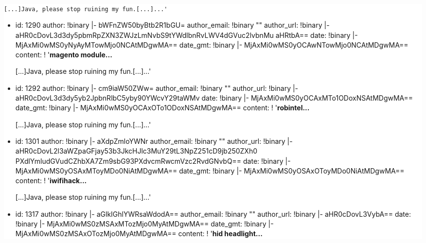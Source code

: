 
    [...]Java, please stop ruining my fun.[...]...'
- id: 1290
  author: !binary |-
    bWFnZW50byBtb2R1bGU=
  author_email: !binary ""
  author_url: !binary |-
    aHR0cDovL3d3dy5pbmRpZXN3ZWJzLmNvbS9tYWdlbnRvLWV4dGVuc2lvbnMu
    aHRtbA==
  date: !binary |-
    MjAxMi0wMS0yNyAyMTowMjo0NCAtMDgwMA==
  date_gmt: !binary |-
    MjAxMi0wMS0yOCAwNTowMjo0NCAtMDgwMA==
  content: ! '<strong>magento module...</strong>


    [...]Java, please stop ruining my fun.[...]...'
- id: 1292
  author: !binary |-
    cm9iaW50ZWw=
  author_email: !binary ""
  author_url: !binary |-
    aHR0cDovL3d3dy5yb2JpbnRlbC5yby90YWcvY29taWMv
  date: !binary |-
    MjAxMi0wMS0yOCAxMTo1ODoxNSAtMDgwMA==
  date_gmt: !binary |-
    MjAxMi0wMS0yOCAxOTo1ODoxNSAtMDgwMA==
  content: ! '<strong>robintel...</strong>


    [...]Java, please stop ruining my fun.[...]...'
- id: 1301
  author: !binary |-
    aXdpZmloYWNr
  author_email: !binary ""
  author_url: !binary |-
    aHR0cDovL2l3aWZpaGFjay53b3JkcHJlc3MuY29tL3NpZ251cD9jb250ZXh0
    PXdlYmludGVudCZhbXA7Zm9sbG93PXdvcmRwcmVzc2RvdGNvbQ==
  date: !binary |-
    MjAxMi0wMS0yOSAxMToyMDo0NiAtMDgwMA==
  date_gmt: !binary |-
    MjAxMi0wMS0yOSAxOToyMDo0NiAtMDgwMA==
  content: ! '<strong>iwifihack...</strong>


    [...]Java, please stop ruining my fun.[...]...'
- id: 1317
  author: !binary |-
    aGlkIGhlYWRsaWdodA==
  author_email: !binary ""
  author_url: !binary |-
    aHR0cDovL3VybA==
  date: !binary |-
    MjAxMi0wMS0zMSAxMTozMjo0MyAtMDgwMA==
  date_gmt: !binary |-
    MjAxMi0wMS0zMSAxOTozMjo0MyAtMDgwMA==
  content: ! '<strong>hid headlight...</strong>
